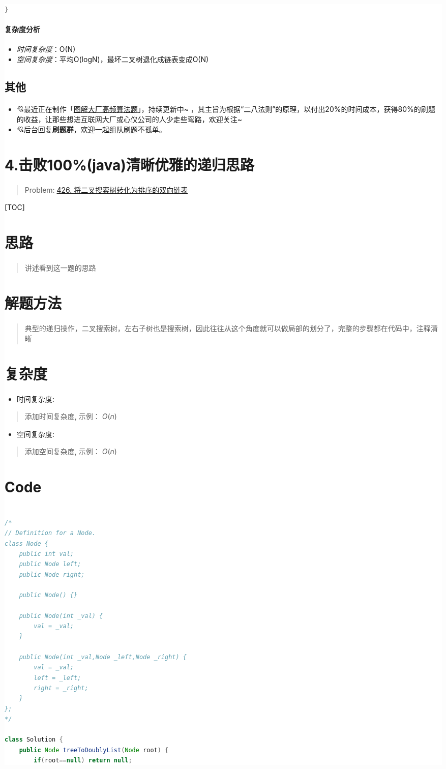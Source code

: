 ```java
}
```

#### 复杂度分析
- *时间复杂度*：O(N)
- *空间复杂度*：平均O(logN)，最坏二叉树退化成链表变成O(N)

## 其他
-   💘最近正在制作「[图解大厂高频算法题](https://github.com/glodknife/algorithm)」，持续更新中~ ，其主旨为根据“二八法则”的原理，以付出20%的时间成本，获得80%的刷题的收益，让那些想进互联网大厂或心仪公司的人少走些弯路，欢迎关注~
-   💘后台回复**刷题群**，欢迎一起[组队刷题](https://gitee.com/goldknife6/README/raw/master/qr.png)不孤单。
# 4.击败100%(java)清晰优雅的递归思路
> Problem: [426. 将二叉搜索树转化为排序的双向链表](https://leetcode.cn/problems/convert-binary-search-tree-to-sorted-doubly-linked-list/description/)

[TOC]

# 思路
> 讲述看到这一题的思路

# 解题方法
> 典型的递归操作，二叉搜索树，左右子树也是搜索树，因此往往从这个角度就可以做局部的划分了，完整的步骤都在代码中，注释清晰

# 复杂度
- 时间复杂度: 
> 添加时间复杂度, 示例： $O(n)$

- 空间复杂度: 
> 添加空间复杂度, 示例： $O(n)$

# Code
```Java []

/*
// Definition for a Node.
class Node {
    public int val;
    public Node left;
    public Node right;

    public Node() {}

    public Node(int _val) {
        val = _val;
    }

    public Node(int _val,Node _left,Node _right) {
        val = _val;
        left = _left;
        right = _right;
    }
};
*/

class Solution {
    public Node treeToDoublyList(Node root) {
        if(root==null) return null;
```